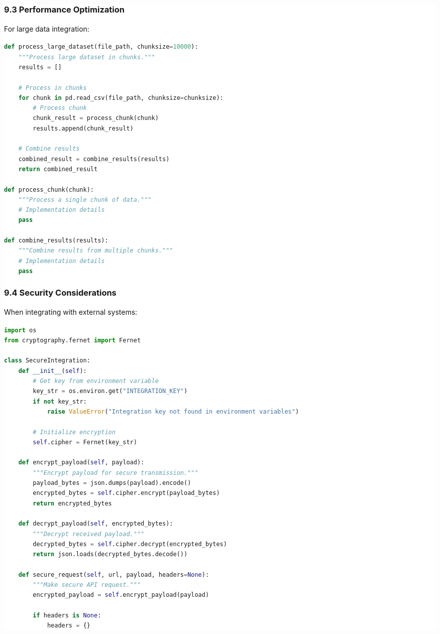 ### 9.3 Performance Optimization

For large data integration:

```python
def process_large_dataset(file_path, chunksize=10000):
    """Process large dataset in chunks."""
    results = []

    # Process in chunks
    for chunk in pd.read_csv(file_path, chunksize=chunksize):
        # Process chunk
        chunk_result = process_chunk(chunk)
        results.append(chunk_result)

    # Combine results
    combined_result = combine_results(results)
    return combined_result

def process_chunk(chunk):
    """Process a single chunk of data."""
    # Implementation details
    pass

def combine_results(results):
    """Combine results from multiple chunks."""
    # Implementation details
    pass
```

### 9.4 Security Considerations

When integrating with external systems:

```python
import os
from cryptography.fernet import Fernet

class SecureIntegration:
    def __init__(self):
        # Get key from environment variable
        key_str = os.environ.get("INTEGRATION_KEY")
        if not key_str:
            raise ValueError("Integration key not found in environment variables")

        # Initialize encryption
        self.cipher = Fernet(key_str)

    def encrypt_payload(self, payload):
        """Encrypt payload for secure transmission."""
        payload_bytes = json.dumps(payload).encode()
        encrypted_bytes = self.cipher.encrypt(payload_bytes)
        return encrypted_bytes

    def decrypt_payload(self, encrypted_bytes):
        """Decrypt received payload."""
        decrypted_bytes = self.cipher.decrypt(encrypted_bytes)
        return json.loads(decrypted_bytes.decode())

    def secure_request(self, url, payload, headers=None):
        """Make secure API request."""
        encrypted_payload = self.encrypt_payload(payload)

        if headers is None:
            headers = {}
```